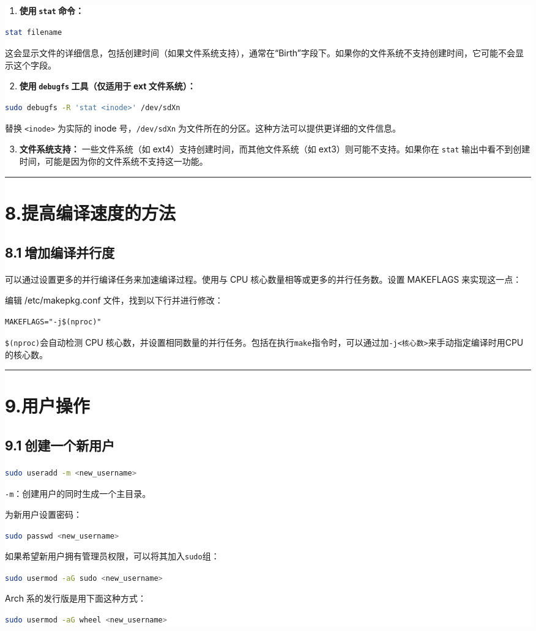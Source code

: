 1. **使用 `stat` 命令：**
```bash
stat filename
```
这会显示文件的详细信息，包括创建时间（如果文件系统支持），通常在“Birth”字段下。如果你的文件系统不支持创建时间，它可能不会显示这个字段。

2. **使用 `debugfs` 工具（仅适用于 ext 文件系统）：**
```bash
sudo debugfs -R 'stat <inode>' /dev/sdXn
```
替换 `<inode>` 为实际的 inode 号，`/dev/sdXn` 为文件所在的分区。这种方法可以提供更详细的文件信息。

3. **文件系统支持：**
一些文件系统（如 ext4）支持创建时间，而其他文件系统（如 ext3）则可能不支持。如果你在 `stat` 输出中看不到创建时间，可能是因为你的文件系统不支持这一功能。

---

# 8.提高编译速度的方法

## 8.1 增加编译并行度

可以通过设置更多的并行编译任务来加速编译过程。使用与 CPU 核心数量相等或更多的并行任务数。设置 MAKEFLAGS 来实现这一点：

编辑 /etc/makepkg.conf 文件，找到以下行并进行修改：
```
MAKEFLAGS="-j$(nproc)"
```
`$(nproc)`会自动检测 CPU 核心数，并设置相同数量的并行任务。包括在执行`make`指令时，可以通过加`-j<核心数>`来手动指定编译时用CPU的核心数。

---

# 9.用户操作

## 9.1 创建一个新用户

```bash
sudo useradd -m <new_username>
```
`-m`：创建用户的同时生成一个主目录。

为新用户设置密码：
```bash
sudo passwd <new_username>
```

如果希望新用户拥有管理员权限，可以将其加入`sudo`组：
```bash
sudo usermod -aG sudo <new_username>
```
Arch 系的发行版是用下面这种方式：
```bash
sudo usermod -aG wheel <new_username>
```
